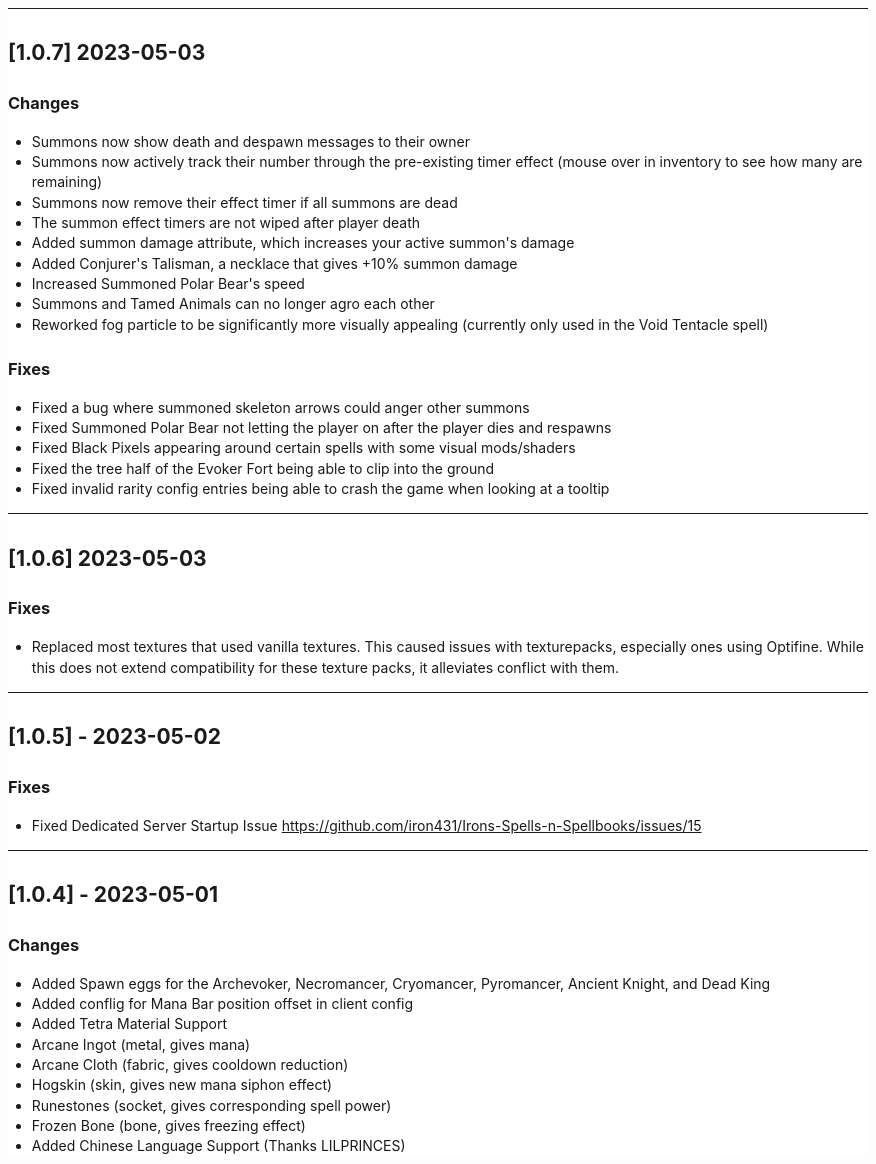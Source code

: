 <hr>

## <span class="yellow">[1.0.7] 2023-05-03</span>
### Changes
- Summons now show death and despawn messages to their owner
- Summons now actively track their number through the pre-existing timer effect (mouse over in inventory to see how many are remaining)
- Summons now remove their effect timer if all summons are dead
- The summon effect timers are not wiped after player death
- Added summon damage attribute, which increases your active summon's damage
- Added Conjurer's Talisman, a necklace that gives +10% summon damage
- Increased Summoned Polar Bear's speed
- Summons and Tamed Animals can no longer agro each other
- Reworked fog particle to be significantly more visually appealing (currently only used in the Void Tentacle spell)

### Fixes
- Fixed a bug where summoned skeleton arrows could anger other summons
- Fixed Summoned Polar Bear not letting the player on after the player dies and respawns
- Fixed Black Pixels appearing around certain spells with some visual mods/shaders
- Fixed the tree half of the Evoker Fort being able to clip into the ground
- Fixed invalid rarity config entries being able to crash the game when looking at a tooltip

<hr>

## <span class="yellow">[1.0.6] 2023-05-03</span>
### Fixes
- Replaced most textures that used vanilla textures. This caused issues with texturepacks, especially ones using Optifine. While this does not extend compatibility for these texture packs, it alleviates conflict with them.

<hr>

## <span class="yellow">[1.0.5] - 2023-05-02</span>
### Fixes
- Fixed Dedicated Server Startup Issue https://github.com/iron431/Irons-Spells-n-Spellbooks/issues/15

<hr>

## <span class="yellow">[1.0.4] - 2023-05-01</span>
### Changes
- Added Spawn eggs for the Archevoker, Necromancer, Cryomancer, Pyromancer, Ancient Knight, and Dead King
- Added conflig for Mana Bar position offset in client config
- Added Tetra Material Support
- Arcane Ingot (metal, gives mana)
- Arcane Cloth (fabric, gives cooldown reduction)
- Hogskin (skin, gives new mana siphon effect)
- Runestones (socket, gives corresponding spell power)
- Frozen Bone (bone, gives freezing effect)
- Added Chinese Language Support (Thanks LILPRINCES)
